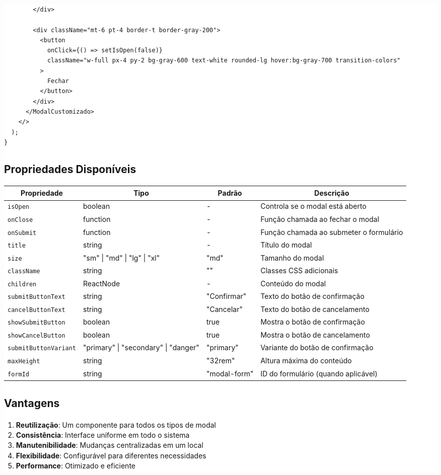 ```tsx
        </div>
        
        <div className="mt-6 pt-4 border-t border-gray-200">
          <button
            onClick={() => setIsOpen(false)}
            className="w-full px-4 py-2 bg-gray-600 text-white rounded-lg hover:bg-gray-700 transition-colors"
          >
            Fechar
          </button>
        </div>
      </ModalCustomizado>
    </>
  );
}
```

## Propriedades Disponíveis

| Propriedade | Tipo | Padrão | Descrição |
|-------------|------|--------|-----------|
| `isOpen` | boolean | - | Controla se o modal está aberto |
| `onClose` | function | - | Função chamada ao fechar o modal |
| `onSubmit` | function | - | Função chamada ao submeter o formulário |
| `title` | string | - | Título do modal |
| `size` | "sm" \| "md" \| "lg" \| "xl" | "md" | Tamanho do modal |
| `className` | string | "" | Classes CSS adicionais |
| `children` | ReactNode | - | Conteúdo do modal |
| `submitButtonText` | string | "Confirmar" | Texto do botão de confirmação |
| `cancelButtonText` | string | "Cancelar" | Texto do botão de cancelamento |
| `showSubmitButton` | boolean | true | Mostra o botão de confirmação |
| `showCancelButton` | boolean | true | Mostra o botão de cancelamento |
| `submitButtonVariant` | "primary" \| "secondary" \| "danger" | "primary" | Variante do botão de confirmação |
| `maxHeight` | string | "32rem" | Altura máxima do conteúdo |
| `formId` | string | "modal-form" | ID do formulário (quando aplicável) |

## Vantagens

1. **Reutilização**: Um componente para todos os tipos de modal
2. **Consistência**: Interface uniforme em todo o sistema
3. **Manutenibilidade**: Mudanças centralizadas em um local
4. **Flexibilidade**: Configurável para diferentes necessidades
5. **Performance**: Otimizado e eficiente

